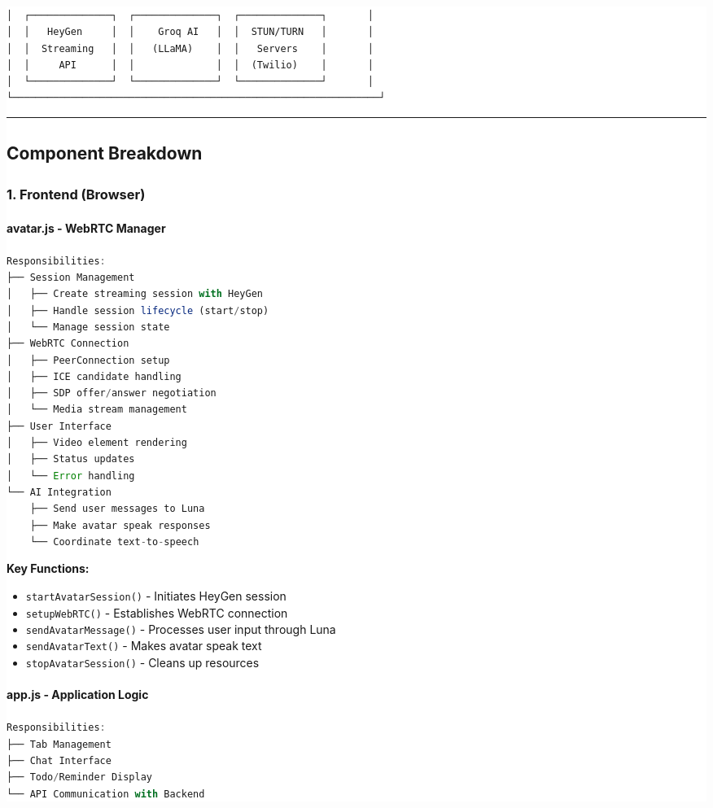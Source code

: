 ```
│  ┌──────────────┐  ┌──────────────┐  ┌──────────────┐       │
│  │   HeyGen     │  │    Groq AI   │  │  STUN/TURN   │       │
│  │  Streaming   │  │   (LLaMA)    │  │   Servers    │       │
│  │     API      │  │              │  │  (Twilio)    │       │
│  └──────────────┘  └──────────────┘  └──────────────┘       │
└───────────────────────────────────────────────────────────────┘
```

---

## Component Breakdown

### 1. Frontend (Browser)

#### **avatar.js** - WebRTC Manager
```javascript
Responsibilities:
├── Session Management
│   ├── Create streaming session with HeyGen
│   ├── Handle session lifecycle (start/stop)
│   └── Manage session state
├── WebRTC Connection
│   ├── PeerConnection setup
│   ├── ICE candidate handling
│   ├── SDP offer/answer negotiation
│   └── Media stream management
├── User Interface
│   ├── Video element rendering
│   ├── Status updates
│   └── Error handling
└── AI Integration
    ├── Send user messages to Luna
    ├── Make avatar speak responses
    └── Coordinate text-to-speech
```

**Key Functions:**
- `startAvatarSession()` - Initiates HeyGen session
- `setupWebRTC()` - Establishes WebRTC connection
- `sendAvatarMessage()` - Processes user input through Luna
- `sendAvatarText()` - Makes avatar speak text
- `stopAvatarSession()` - Cleans up resources

#### **app.js** - Application Logic
```javascript
Responsibilities:
├── Tab Management
├── Chat Interface
├── Todo/Reminder Display
└── API Communication with Backend
```
